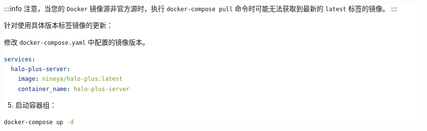   :::info
  注意，当您的 `Docker` 镜像源非官方源时，执行 `docker-compose pull` 命令时可能无法获取到最新的 `latest` 标签的镜像。
  :::

  针对使用具体版本标签镜像的更新：

  修改 `docker-compose.yaml` 中配置的镜像版本。

  ```yaml {3}
  services:
    halo-plus-server:
      image: nineya/halo-plus:latest
      container_name: halo-plus-server
  ```

5. 启动容器组：

  ```bash
  docker-compose up -d
  ```
